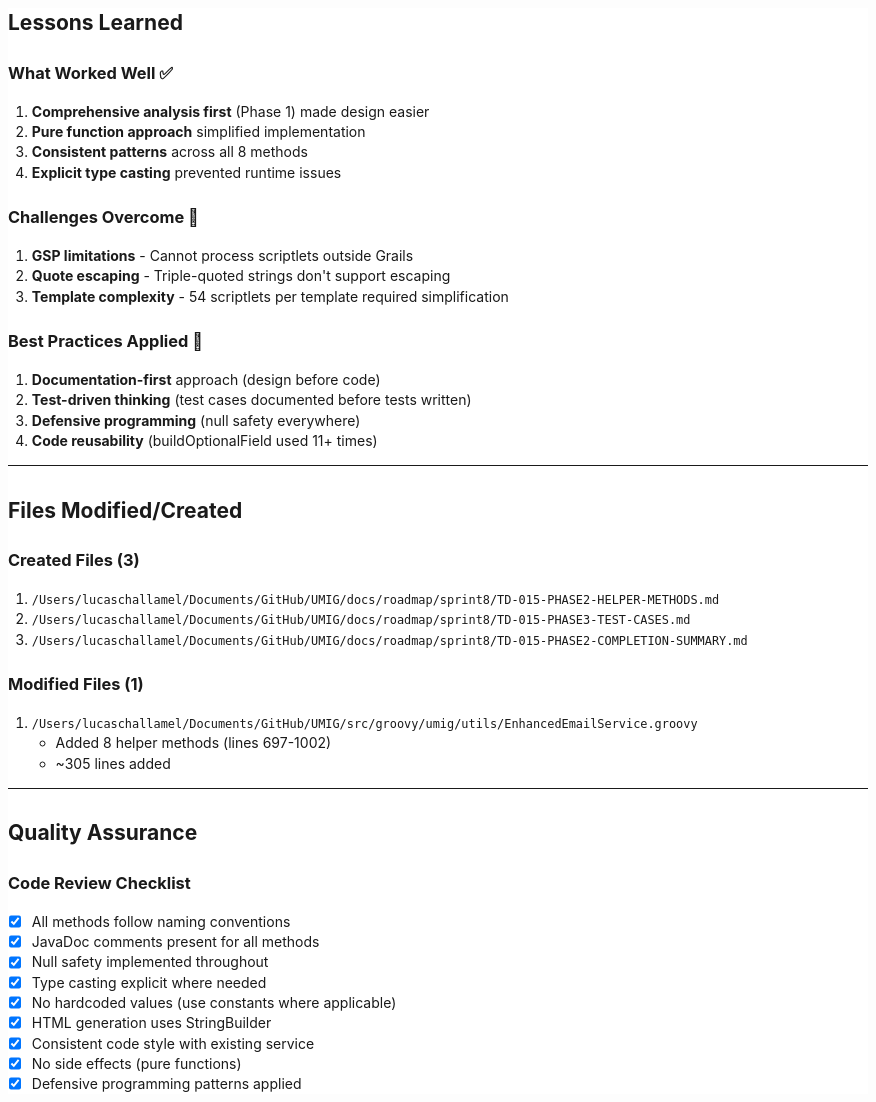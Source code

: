 
## Lessons Learned

### What Worked Well ✅

1. **Comprehensive analysis first** (Phase 1) made design easier
2. **Pure function approach** simplified implementation
3. **Consistent patterns** across all 8 methods
4. **Explicit type casting** prevented runtime issues

### Challenges Overcome 🔧

1. **GSP limitations** - Cannot process scriptlets outside Grails
2. **Quote escaping** - Triple-quoted strings don't support escaping
3. **Template complexity** - 54 scriptlets per template required simplification

### Best Practices Applied 🌟

1. **Documentation-first** approach (design before code)
2. **Test-driven thinking** (test cases documented before tests written)
3. **Defensive programming** (null safety everywhere)
4. **Code reusability** (buildOptionalField used 11+ times)

---

## Files Modified/Created

### Created Files (3)

1. `/Users/lucaschallamel/Documents/GitHub/UMIG/docs/roadmap/sprint8/TD-015-PHASE2-HELPER-METHODS.md`
2. `/Users/lucaschallamel/Documents/GitHub/UMIG/docs/roadmap/sprint8/TD-015-PHASE3-TEST-CASES.md`
3. `/Users/lucaschallamel/Documents/GitHub/UMIG/docs/roadmap/sprint8/TD-015-PHASE2-COMPLETION-SUMMARY.md`

### Modified Files (1)

1. `/Users/lucaschallamel/Documents/GitHub/UMIG/src/groovy/umig/utils/EnhancedEmailService.groovy`
   - Added 8 helper methods (lines 697-1002)
   - ~305 lines added

---

## Quality Assurance

### Code Review Checklist

- [x] All methods follow naming conventions
- [x] JavaDoc comments present for all methods
- [x] Null safety implemented throughout
- [x] Type casting explicit where needed
- [x] No hardcoded values (use constants where applicable)
- [x] HTML generation uses StringBuilder
- [x] Consistent code style with existing service
- [x] No side effects (pure functions)
- [x] Defensive programming patterns applied

